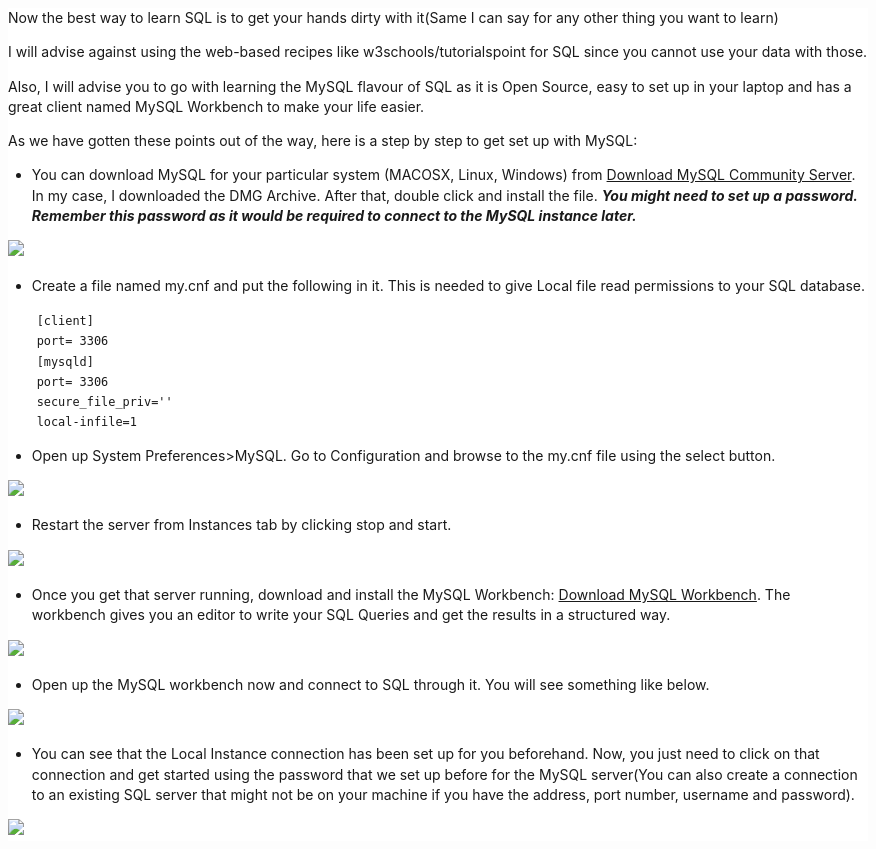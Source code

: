 Now the best way to learn SQL is to get your hands dirty with it(Same I can say for any other thing you want to learn)

I will advise against using the web-based recipes like w3schools/tutorialspoint for SQL since you cannot use your data with those.

Also, I will advise you to go with learning the MySQL flavour of SQL as it is Open Source, easy to set up in your laptop and has a great client named MySQL Workbench to make your life easier.

As we have gotten these points out of the way, here is a step by step to get set up with MySQL:

* You can download MySQL for your particular system (MACOSX, Linux, Windows) from [Download MySQL Community Server](http://dev.mysql.com/downloads/mysql/). In my case, I downloaded the DMG Archive. After that, double click and install the file. ***You might need to set up a password. Remember this password as it would be required to connect to the MySQL instance later.***

![](/images/sql/0.png)

* Create a file named my.cnf and put the following in it. This is needed to give Local file read permissions to your SQL database.

```
    [client]
    port= 3306
    [mysqld]
    port= 3306
    secure_file_priv=''
    local-infile=1
```

* Open up System Preferences>MySQL. Go to Configuration and browse to the my.cnf file using the select button.

![](/images/sql/1.png)

* Restart the server from Instances tab by clicking stop and start.

![](/images/sql/2.png)

* Once you get that server running, download and install the MySQL Workbench: [Download MySQL Workbench](https://dev.mysql.com/downloads/workbench/). The workbench gives you an editor to write your SQL Queries and get the results in a structured way.

![](/images/sql/3.png)

* Open up the MySQL workbench now and connect to SQL through it. You will see something like below.

![](/images/sql/4.png)

* You can see that the Local Instance connection has been set up for you beforehand. Now, you just need to click on that connection and get started using the password that we set up before for the MySQL server(You can also create a connection to an existing SQL server that might not be on your machine if you have the address, port number, username and password).

![](/images/sql/5.png)
